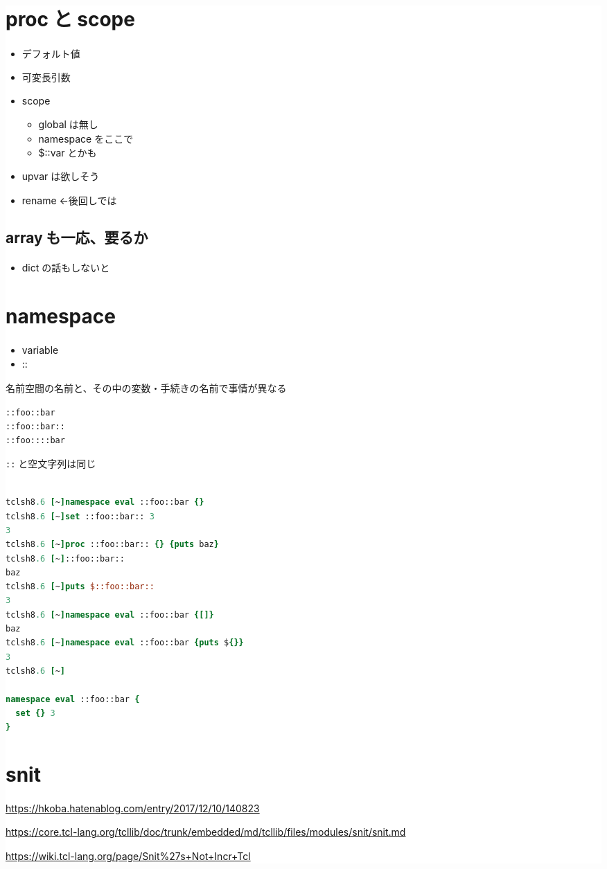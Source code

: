 
# proc と scope

- デフォルト値
- 可変長引数
- scope
  - global は無し
  - namespace をここで
  - $::var とかも
  
- upvar は欲しそう

- rename ←後回しでは

## array も一応、要るか

- dict の話もしないと

# namespace

- variable
- ::

名前空間の名前と、その中の変数・手続きの名前で事情が異なる

```tcl
::foo::bar
::foo::bar::
::foo::::bar
```


`::` と空文字列は同じ




```tcl

tclsh8.6 [~]namespace eval ::foo::bar {}
tclsh8.6 [~]set ::foo::bar:: 3
3
tclsh8.6 [~]proc ::foo::bar:: {} {puts baz}
tclsh8.6 [~]::foo::bar::
baz
tclsh8.6 [~]puts $::foo::bar::
3
tclsh8.6 [~]namespace eval ::foo::bar {[]}
baz
tclsh8.6 [~]namespace eval ::foo::bar {puts ${}}
3
tclsh8.6 [~]

namespace eval ::foo::bar {
  set {} 3
}
```



# snit

https://hkoba.hatenablog.com/entry/2017/12/10/140823

https://core.tcl-lang.org/tcllib/doc/trunk/embedded/md/tcllib/files/modules/snit/snit.md

https://wiki.tcl-lang.org/page/Snit%27s+Not+Incr+Tcl

